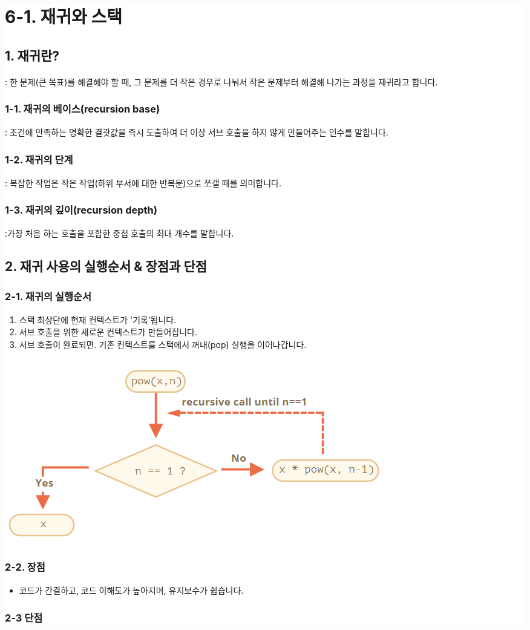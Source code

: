 # 6-1. 재귀와 스택

## 1. 재귀란?

: 한 문제(큰 목표)를 해결해야 할 때, 그 문제를 더 작은 경우로 나눠서 작은 문제부터 해결해 나가는 과정을 재귀라고 합니다.

### 1-1. 재귀의 베이스(recursion base)

: 조건에 만족하는 명확한 결괏값을 즉시 도출하여 더 이상 서브 호출을 하지 않게 만들어주는 인수를 말합니다.

### 1-2. 재귀의 단계

: 복잡한 작업은 작은 작업(하위 부서에 대한 반복문)으로 쪼갤 때를 의미합니다.

### 1-3. 재귀의 깊이(recursion depth)

:가장 처음 하는 호출을 포함한 중첩 호출의 최대 개수를 말합니다.

## 2. 재귀 사용의 실행순서 & 장점과 단점

### 2-1. 재귀의 실행순서

1. 스택 최상단에 현재 컨텍스트가 '기록’됩니다.
2. 서브 호출을 위한 새로운 컨텍스트가 만들어집니다.
3. 서브 호출이 완료되면. 기존 컨텍스트를 스택에서 꺼내(pop) 실행을 이어나갑니다.

![recursion img](./assets/images/recursion.png)

### 2-2. 장점

- 코드가 간결하고, 코드 이해도가 높아지며, 유지보수가 쉽습니다.

### 2-3 단점
